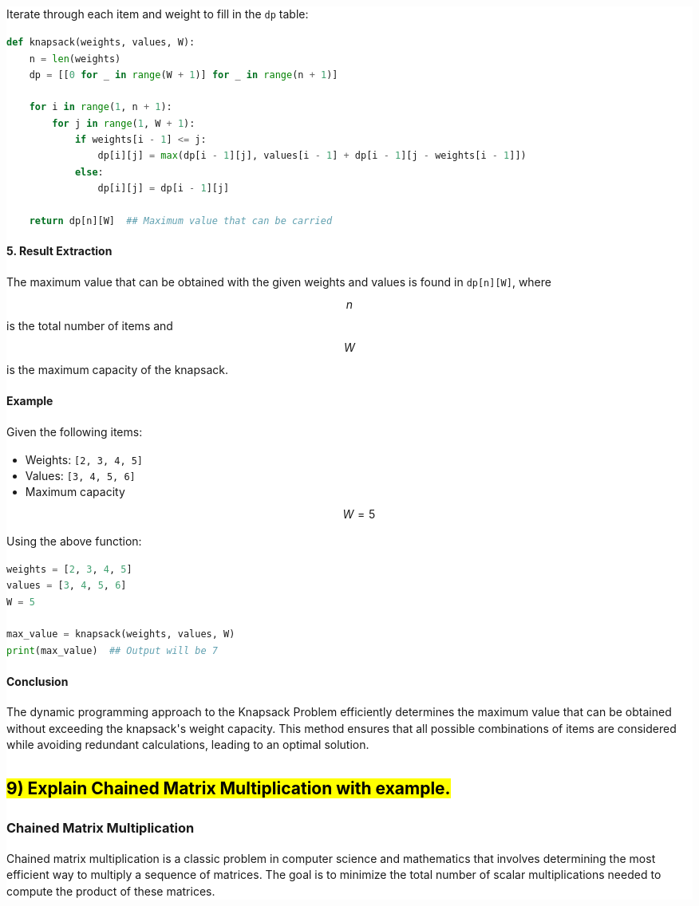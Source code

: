 Iterate through each item and weight to fill in the `dp` table:

```python
def knapsack(weights, values, W):
    n = len(weights)
    dp = [[0 for _ in range(W + 1)] for _ in range(n + 1)]

    for i in range(1, n + 1):
        for j in range(1, W + 1):
            if weights[i - 1] <= j:
                dp[i][j] = max(dp[i - 1][j], values[i - 1] + dp[i - 1][j - weights[i - 1]])
            else:
                dp[i][j] = dp[i - 1][j]

    return dp[n][W]  ## Maximum value that can be carried
```

#### 5. **Result Extraction**

The maximum value that can be obtained with the given weights and values is found in `dp[n][W]`, where $$ n $$ is the total number of items and $$ W $$ is the maximum capacity of the knapsack.

#### Example

Given the following items:

- Weights: `[2, 3, 4, 5]`
- Values: `[3, 4, 5, 6]`
- Maximum capacity $$ W = 5 $$

Using the above function:

```python
weights = [2, 3, 4, 5]
values = [3, 4, 5, 6]
W = 5

max_value = knapsack(weights, values, W)
print(max_value)  ## Output will be 7
```

#### Conclusion

The dynamic programming approach to the Knapsack Problem efficiently determines the maximum value that can be obtained without exceeding the knapsack's weight capacity. This method ensures that all possible combinations of items are considered while avoiding redundant calculations, leading to an optimal solution.

## <mark> 9) Explain Chained Matrix Multiplication with example. </mark>

### Chained Matrix Multiplication

Chained matrix multiplication is a classic problem in computer science and mathematics that involves determining the most efficient way to multiply a sequence of matrices. The goal is to minimize the total number of scalar multiplications needed to compute the product of these matrices.
